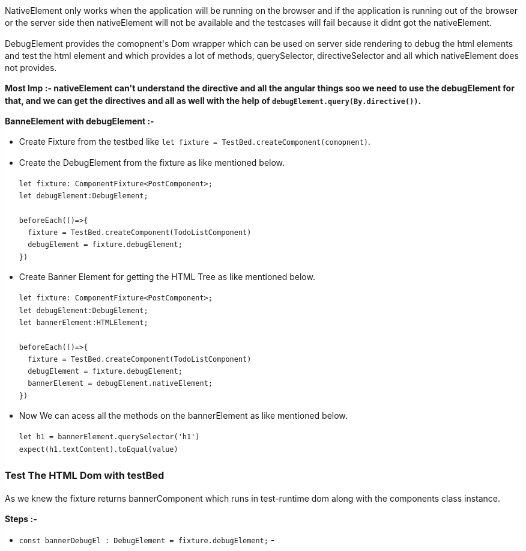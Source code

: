 NativeElement only works when the application will be running on the browser and if the application is running out of the browser or the server side then nativeElement will not be available and the testcases will fail because it didnt got the nativeElement.

DebugElement provides the comopnent's Dom wrapper which can be used on server side rendering to debug the html elements and test the html element and which provides a lot of methods, querySelector, directiveSelector and all which nativeElement does not provides.

**Most Imp :- nativeElement can't understand the directive and all the angular things soo we need to use the debugElement for that, and we can get the directives and all as well with the help of `debugElement.query(By.directive())`.**

**BanneElement with debugElement :-**

- Create Fixture from the testbed like `let fixture = TestBed.createComponent(comopnent)`.

- Create the DebugElement from the fixture as like mentioned below.

  ```
  let fixture: ComponentFixture<PostComponent>;
  let debugElement:DebugElement;

  beforeEach(()=>{
    fixture = TestBed.createComponent(TodoListComponent)
    debugElement = fixture.debugElement;
  })
  ```

- Create Banner Element for getting the HTML Tree as like mentioned below.

  ```
  let fixture: ComponentFixture<PostComponent>;
  let debugElement:DebugElement;
  let bannerElement:HTMLElement;

  beforeEach(()=>{
    fixture = TestBed.createComponent(TodoListComponent)
    debugElement = fixture.debugElement;
    bannerElement = debugElement.nativeElement;
  })
  ```

- Now We can acess all the methods on the bannerElement as like mentioned below.

  ```
  let h1 = bannerElement.querySelector('h1')
  expect(h1.textContent).toEqual(value)

  ```

### Test The HTML Dom with testBed

As we knew the fixture returns bannerComponent which runs in test-runtime dom along with the components class instance.

**Steps :-**

- `const bannerDebugEl : DebugElement = fixture.debugElement;` -
